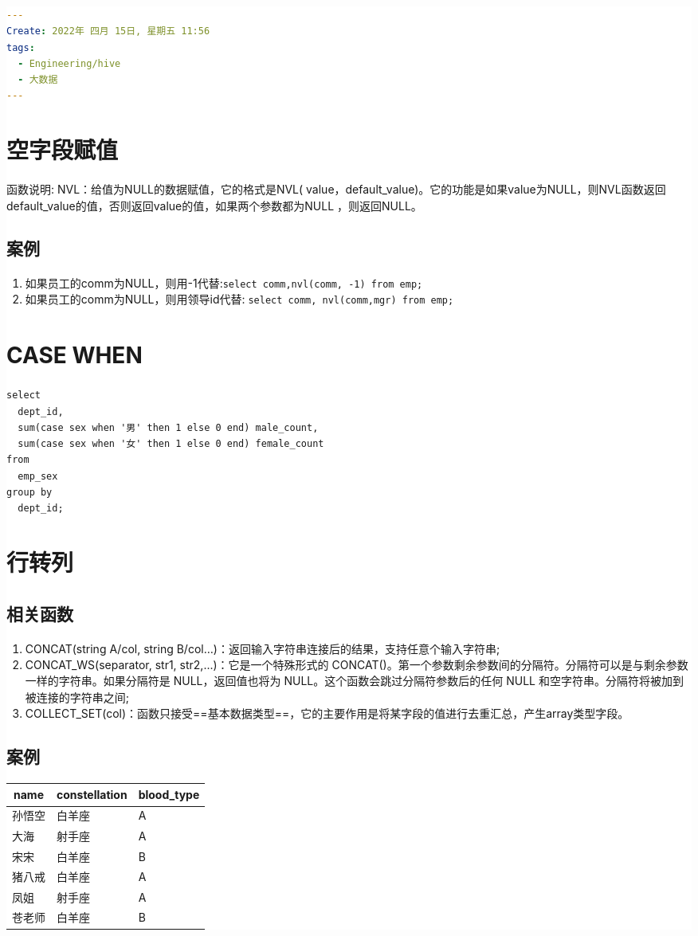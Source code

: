 ```yaml
---
Create: 2022年 四月 15日, 星期五 11:56
tags: 
  - Engineering/hive
  - 大数据
---
```



# 空字段赋值
函数说明:
NVL：给值为NULL的数据赋值，它的格式是NVL( value，default_value)。它的功能是如果value为NULL，则NVL函数返回default_value的值，否则返回value的值，如果两个参数都为NULL ，则返回NULL。

## 案例
1. 如果员工的comm为NULL，则用-1代替:`select comm,nvl(comm, -1) from emp;`
2. 如果员工的comm为NULL，则用领导id代替: `select comm, nvl(comm,mgr) from emp;`


# CASE WHEN
```
select 
  dept_id,
  sum(case sex when '男' then 1 else 0 end) male_count,
  sum(case sex when '女' then 1 else 0 end) female_count
from 
  emp_sex
group by
  dept_id;
```

# 行转列
## 相关函数
1. CONCAT(string A/col, string B/col…)：返回输入字符串连接后的结果，支持任意个输入字符串;
2. CONCAT_WS(separator, str1, str2,...)：它是一个特殊形式的 CONCAT()。第一个参数剩余参数间的分隔符。分隔符可以是与剩余参数一样的字符串。如果分隔符是 NULL，返回值也将为 NULL。这个函数会跳过分隔符参数后的任何 NULL 和空字符串。分隔符将被加到被连接的字符串之间;
3. COLLECT_SET(col)：函数只接受==基本数据类型==，它的主要作用是将某字段的值进行去重汇总，产生array类型字段。

## 案例
| name   | constellation | blood_type |
| ------ | ------------- | ---------- |
| 孙悟空 | 白羊座        | A          |
| 大海   | 射手座        | A          |
| 宋宋   | 白羊座        | B          |
| 猪八戒 | 白羊座        | A          |
| 凤姐   | 射手座        | A          |
| 苍老师 | 白羊座        | B          |
